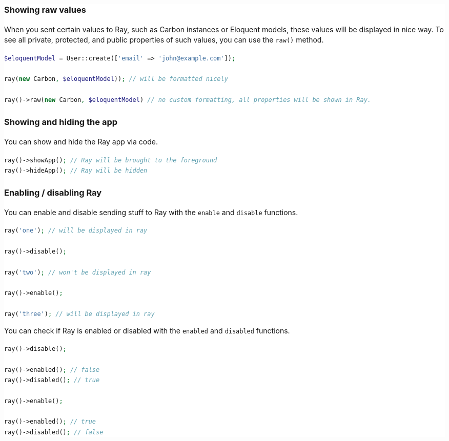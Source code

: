 ### Showing raw values

When you sent certain values to Ray, such as Carbon instances or Eloquent models, these values will be displayed in nice way. To see all private, protected, and public properties of such values, you can use the `raw()` method.

```php
$eloquentModel = User::create(['email' => 'john@example.com']);

ray(new Carbon, $eloquentModel)); // will be formatted nicely

ray()->raw(new Carbon, $eloquentModel) // no custom formatting, all properties will be shown in Ray.
```

### Showing and hiding the app

You can show and hide the Ray app via code.

```php
ray()->showApp(); // Ray will be brought to the foreground
ray()->hideApp(); // Ray will be hidden
```

### Enabling / disabling Ray

You can enable and disable sending stuff to Ray with the `enable` and `disable` functions.

```php
ray('one'); // will be displayed in ray

ray()->disable();

ray('two'); // won't be displayed in ray

ray()->enable();

ray('three'); // will be displayed in ray
```

You can check if Ray is enabled or disabled with the `enabled` and `disabled` functions.

```php
ray()->disable();

ray()->enabled(); // false
ray()->disabled(); // true

ray()->enable();

ray()->enabled(); // true
ray()->disabled(); // false
```
